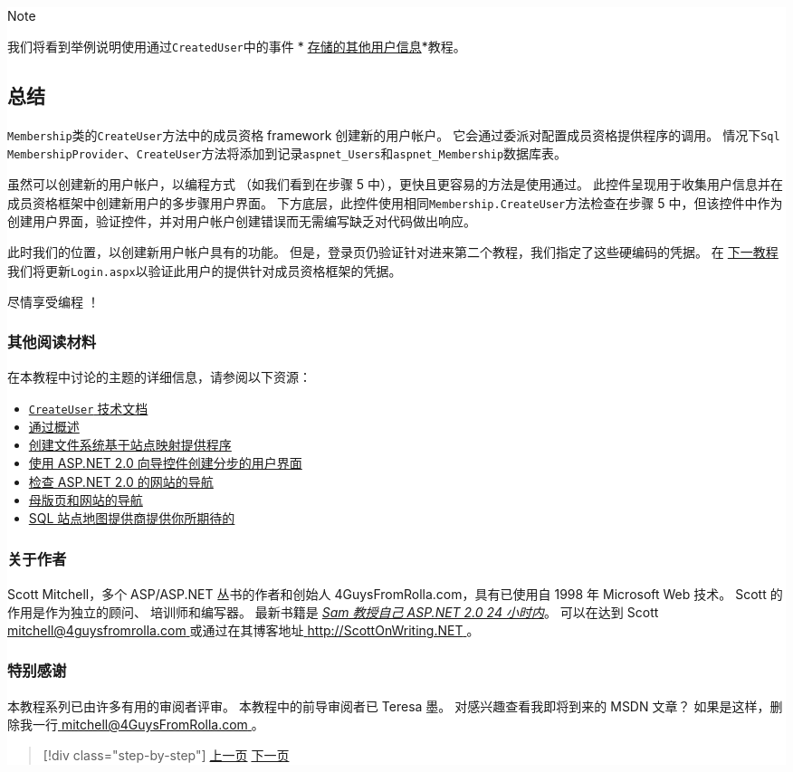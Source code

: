 
> [!NOTE]
> 我们将看到举例说明使用通过`CreatedUser`中的事件 *<a id="_msoanchor_11"> </a>[存储的其他用户信息](storing-additional-user-information-vb.md)*教程。


## <a name="summary"></a>总结

`Membership`类的`CreateUser`方法中的成员资格 framework 创建新的用户帐户。 它会通过委派对配置成员资格提供程序的调用。 情况下`SqlMembershipProvider`、`CreateUser`方法将添加到记录`aspnet_Users`和`aspnet_Membership`数据库表。

虽然可以创建新的用户帐户，以编程方式 （如我们看到在步骤 5 中），更快且更容易的方法是使用通过。 此控件呈现用于收集用户信息并在成员资格框架中创建新用户的多步骤用户界面。 下方底层，此控件使用相同`Membership.CreateUser`方法检查在步骤 5 中，但该控件中作为创建用户界面，验证控件，并对用户帐户创建错误而无需编写缺乏对代码做出响应。

此时我们的位置，以创建新用户帐户具有的功能。 但是，登录页仍验证针对进来第二个教程，我们指定了这些硬编码的凭据。 在<a id="_msoanchor_12"> </a>[下一教程](validating-user-credentials-against-the-membership-user-store-vb.md)我们将更新`Login.aspx`以验证此用户的提供针对成员资格框架的凭据。

尽情享受编程 ！

### <a name="further-reading"></a>其他阅读材料

在本教程中讨论的主题的详细信息，请参阅以下资源：

- [`CreateUser` 技术文档](https://msdn.microsoft.com/library/system.web.security.membershipprovider.createuser.aspx)
- [通过概述](https://quickstarts.asp.net/QuickStartv20/aspnet/doc/ctrlref/login/createuserwizard.aspx)
- [创建文件系统基于站点映射提供程序](http://aspnet.4guysfromrolla.com/articles/020106-1.aspx)
- [使用 ASP.NET 2.0 向导控件创建分步的用户界面](http://aspnet.4guysfromrolla.com/articles/061406-1.aspx)
- [检查 ASP.NET 2.0 的网站的导航](http://aspnet.4guysfromrolla.com/articles/111605-1.aspx)
- [母版页和网站的导航](https://asp.net/learn/data-access/tutorial-03-vb.aspx)
- [SQL 站点地图提供商提供你所期待的](https://msdn.microsoft.com/msdnmag/issues/06/02/WickedCode/default.aspx)

### <a name="about-the-author"></a>关于作者

Scott Mitchell，多个 ASP/ASP.NET 丛书的作者和创始人 4GuysFromRolla.com，具有已使用自 1998 年 Microsoft Web 技术。 Scott 的作用是作为独立的顾问、 培训师和编写器。 最新书籍是 *[Sam 教授自己 ASP.NET 2.0 24 小时内](https://www.amazon.com/exec/obidos/ASIN/0672327384/4guysfromrollaco)*。 可以在达到 Scott [ mitchell@4guysfromrolla.com ](mailto:mitchell@4guysfromrolla.com)或通过在其博客地址[ http://ScottOnWriting.NET ](http://scottonwriting.net/)。

### <a name="special-thanks-to"></a>特别感谢

本教程系列已由许多有用的审阅者评审。 本教程中的前导审阅者已 Teresa 墨。 对感兴趣查看我即将到来的 MSDN 文章？ 如果是这样，删除我一行[ mitchell@4GuysFromRolla.com ](mailto:mitchell@4guysfromrolla.com)。

> [!div class="step-by-step"]
> [上一页](creating-the-membership-schema-in-sql-server-vb.md)
> [下一页](validating-user-credentials-against-the-membership-user-store-vb.md)
